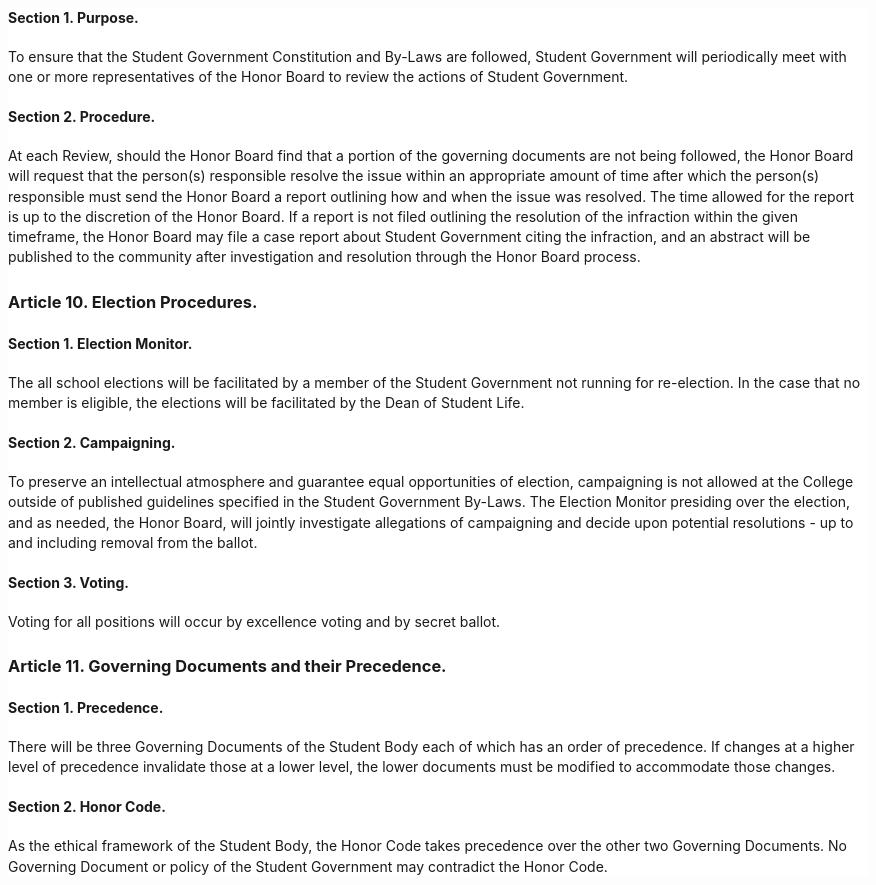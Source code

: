 #### Section 1. Purpose.

To ensure that the Student Government Constitution and By-Laws are followed,
Student Government will periodically meet with one or more representatives of
the Honor Board to review the actions of Student Government.

#### Section 2. Procedure.

At each Review, should the Honor Board find that a portion of the governing
documents are not being followed, the Honor Board will request that the
person(s) responsible resolve the issue within an appropriate amount of time
after which the person(s) responsible must send the Honor Board a report
outlining how and when the issue was resolved. The time allowed for the report
is up to the discretion of the Honor Board. If a report is not filed outlining
the resolution of the infraction within the given timeframe, the Honor Board
may file a case report about Student Government citing the infraction, and an
abstract will be published to the community after investigation and resolution
through the Honor Board process.

### Article 10. Election Procedures.

#### Section 1. Election Monitor.

The all school elections will be facilitated by a member of the Student
Government not running for re-election. In the case that no member is eligible,
the elections will be facilitated by the Dean of Student Life.

#### Section 2. Campaigning.

To preserve an intellectual atmosphere and guarantee equal opportunities of
election, campaigning is not allowed at the College outside of published
guidelines specified in the Student Government By-Laws. The Election Monitor
presiding over the election, and as needed, the Honor Board, will jointly
investigate allegations of campaigning and decide upon potential resolutions -
up to and including removal from the ballot.

#### Section 3. Voting.

Voting for all positions will occur by excellence voting and by secret ballot.

### Article 11. Governing Documents and their Precedence.

#### Section 1. Precedence.

There will be three Governing Documents of the Student Body each of which has
an order of precedence. If changes at a higher level of precedence invalidate
those at a lower level, the lower documents must be modified to accommodate
those changes.

#### Section 2. Honor Code.

As the ethical framework of the Student Body, the Honor Code takes precedence
over the other two Governing Documents. No Governing Document or policy of the
Student Government may contradict the Honor Code.
